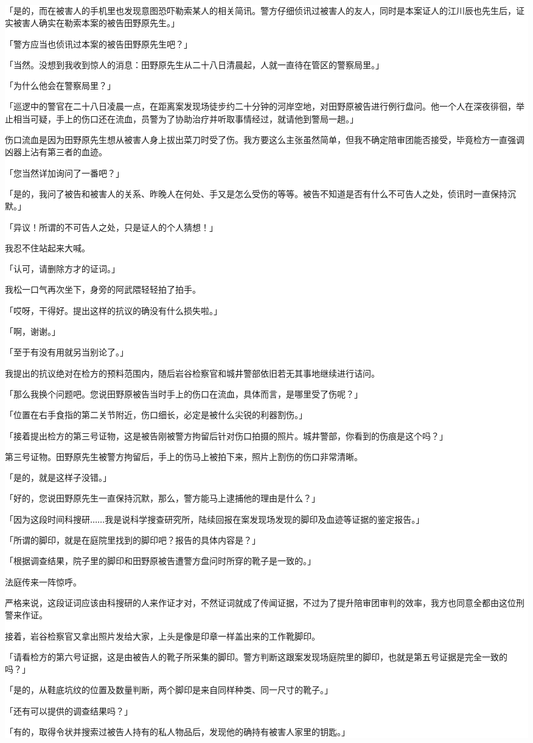 「是的，而在被害人的手机里也发现意图恐吓勒索某人的相关简讯。警方仔细侦讯过被害人的友人，同时是本案证人的江川辰也先生后，证实被害人确实在勒索本案的被告田野原先生。」

「警方应当也侦讯过本案的被告田野原先生吧？」

「当然。没想到我收到惊人的消息：田野原先生从二十八日清晨起，人就一直待在管区的警察局里。」

「为什么他会在警察局里？」

「巡逻中的警官在二十八日凌晨一点，在距离案发现场徒步约二十分钟的河岸空地，对田野原被告进行例行盘问。他一个人在深夜徘徊，举止相当可疑，手上的伤口还在流血，员警为了协助治疗并听取事情经过，就请他到警局一趟。」

伤口流血是因为田野原先生想从被害人身上拔出菜刀时受了伤。我方要这么主张虽然简单，但我不确定陪审团能否接受，毕竟检方一直强调凶器上沾有第三者的血迹。

「您当然详加询问了一番吧？」

「是的，我问了被告和被害人的关系、昨晚人在何处、手又是怎么受伤的等等。被告不知道是否有什么不可告人之处，侦讯时一直保持沉默。」

「异议！所谓的不可告人之处，只是证人的个人猜想！」

我忍不住站起来大喊。

「认可，请删除方才的证词。」

我松一口气再次坐下，身旁的阿武隈轻轻拍了拍手。

「哎呀，干得好。提出这样的抗议的确没有什么损失啦。」

「啊，谢谢。」

「至于有没有用就另当别论了。」

我提出的抗议绝对在检方的预料范围内，随后岩谷检察官和城井警部依旧若无其事地继续进行诘问。

「那么我换个问题吧。您说田野原被告当时手上的伤口在流血，具体而言，是哪里受了伤呢？」

「位置在右手食指的第二关节附近，伤口细长，必定是被什么尖锐的利器割伤。」

「接着提出检方的第三号证物，这是被告刚被警方拘留后针对伤口拍摄的照片。城井警部，你看到的伤痕是这个吗？」

第三号证物。田野原先生被警方拘留后，手上的伤马上被拍下来，照片上割伤的伤口非常清晰。

「是的，就是这样子没错。」

「好的，您说田野原先生一直保持沉默，那么，警方能马上逮捕他的理由是什么？」

「因为这段时间科搜研……我是说科学搜查研究所，陆续回报在案发现场发现的脚印及血迹等证据的鉴定报告。」

「所谓的脚印，就是在庭院里找到的脚印吧？报告的具体内容是？」

「根据调查结果，院子里的脚印和田野原被告遭警方盘问时所穿的靴子是一致的。」

法庭传来一阵惊呼。

严格来说，这段证词应该由科搜研的人来作证才对，不然证词就成了传闻证据，不过为了提升陪审团审判的效率，我方也同意全都由这位刑警来作证。

接着，岩谷检察官又拿出照片发给大家，上头是像是印章一样盖出来的工作靴脚印。

「请看检方的第六号证据，这是由被告人的靴子所采集的脚印。警方判断这跟案发现场庭院里的脚印，也就是第五号证据是完全一致的吗？」

「是的，从鞋底坑纹的位置及数量判断，两个脚印是来自同样种类、同一尺寸的靴子。」

「还有可以提供的调查结果吗？」

「有的，取得令状并搜索过被告人持有的私人物品后，发现他的确持有被害人家里的钥匙。」
